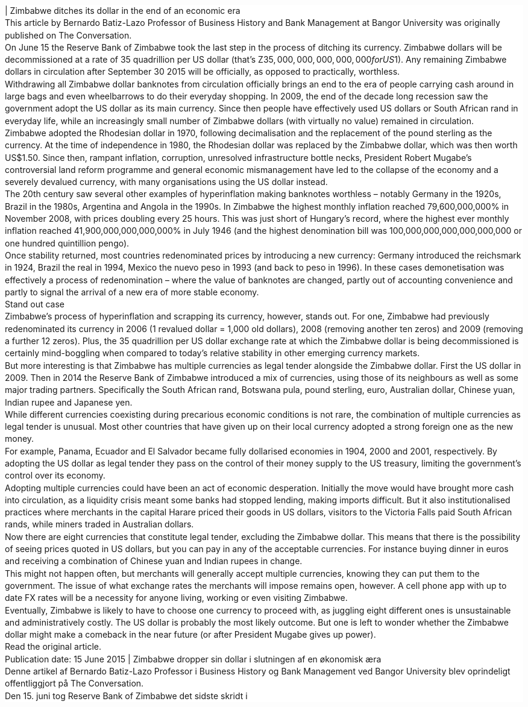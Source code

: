 | Zimbabwe ditches its dollar in the end of an economic era<br/>This article by Bernardo Batiz-Lazo Professor of Business History and Bank Management at Bangor University was originally published on The Conversation.<br/>On June 15 the Reserve Bank of Zimbabwe took the last step in the process of ditching its currency. Zimbabwe dollars will be decommissioned at a rate of 35 quadrillion per US dollar (that’s Z$35,000,000,000,000,000 for US$1). Any remaining Zimbabwe dollars in circulation after September 30 2015 will be officially, as opposed to practically, worthless.<br/>Withdrawing all Zimbabwe dollar banknotes from circulation officially brings an end to the era of people carrying cash around in large bags and even wheelbarrows to do their everyday shopping. In 2009, the end of the decade long recession saw the government adopt the US dollar as its main currency. Since then people have effectively used US dollars or South African rand in everyday life, while an increasingly small number of Zimbabwe dollars (with virtually no value) remained in circulation.<br/>Zimbabwe adopted the Rhodesian dollar in 1970, following decimalisation and the replacement of the pound sterling as the currency. At the time of independence in 1980, the Rhodesian dollar was replaced by the Zimbabwe dollar, which was then worth US$1.50. Since then, rampant inflation, corruption, unresolved infrastructure bottle necks, President Robert Mugabe’s controversial land reform programme and general economic mismanagement have led to the collapse of the economy and a severely devalued currency, with many organisations using the US dollar instead.<br/>The 20th century saw several other examples of hyperinflation making banknotes worthless – notably Germany in the 1920s, Brazil in the 1980s, Argentina and Angola in the 1990s. In Zimbabwe the highest monthly inflation reached 79,600,000,000% in November 2008, with prices doubling every 25 hours. This was just short of Hungary’s record, where the highest ever monthly inflation reached 41,900,000,000,000,000% in July 1946 (and the highest denomination bill was 100,000,000,000,000,000,000 or one hundred quintillion pengo).<br/>Once stability returned, most countries redenominated prices by introducing a new currency: Germany introduced the reichsmark in 1924, Brazil the real in 1994, Mexico the nuevo peso in 1993 (and back to peso in 1996). In these cases demonetisation was effectively a process of redenomination – where the value of banknotes are changed, partly out of accounting convenience and partly to signal the arrival of a new era of more stable economy.<br/>Stand out case<br/>Zimbabwe’s process of hyperinflation and scrapping its currency, however, stands out. For one, Zimbabwe had previously redenominated its currency in 2006 (1 revalued dollar = 1,000 old dollars), 2008 (removing another ten zeros) and 2009 (removing a further 12 zeros). Plus, the 35 quadrillion per US dollar exchange rate at which the Zimbabwe dollar is being decommissioned is certainly mind-boggling when compared to today’s relative stability in other emerging currency markets.<br/>But more interesting is that Zimbabwe has multiple currencies as legal tender alongside the Zimbabwe dollar. First the US dollar in 2009. Then in 2014 the Reserve Bank of Zimbabwe introduced a mix of currencies, using those of its neighbours as well as some major trading partners. Specifically the South African rand, Botswana pula, pound sterling, euro, Australian dollar, Chinese yuan, Indian rupee and Japanese yen.<br/>While different currencies coexisting during precarious economic conditions is not rare, the combination of multiple currencies as legal tender is unusual. Most other countries that have given up on their local currency adopted a strong foreign one as the new money.<br/>For example, Panama, Ecuador and El Salvador became fully dollarised economies in 1904, 2000 and 2001, respectively. By adopting the US dollar as legal tender they pass on the control of their money supply to the US treasury, limiting the government’s control over its economy.<br/>Adopting multiple currencies could have been an act of economic desperation. Initially the move would have brought more cash into circulation, as a liquidity crisis meant some banks had stopped lending, making imports difficult. But it also institutionalised practices where merchants in the capital Harare priced their goods in US dollars, visitors to the Victoria Falls paid South African rands, while miners traded in Australian dollars.<br/>Now there are eight currencies that constitute legal tender, excluding the Zimbabwe dollar. This means that there is the possibility of seeing prices quoted in US dollars, but you can pay in any of the acceptable currencies. For instance buying dinner in euros and receiving a combination of Chinese yuan and Indian rupees in change.<br/>This might not happen often, but merchants will generally accept multiple currencies, knowing they can put them to the government. The issue of what exchange rates the merchants will impose remains open, however. A cell phone app with up to date FX rates will be a necessity for anyone living, working or even visiting Zimbabwe.<br/>Eventually, Zimbabwe is likely to have to choose one currency to proceed with, as juggling eight different ones is unsustainable and administratively costly. The US dollar is probably the most likely outcome. But one is left to wonder whether the Zimbabwe dollar might make a comeback in the near future (or after President Mugabe gives up power).<br/>Read the original article.<br/>Publication date: 15 June 2015 | Zimbabwe dropper sin dollar i slutningen af en økonomisk æra<br/>Denne artikel af Bernardo Batiz-Lazo Professor i Business History og Bank Management ved Bangor University blev oprindeligt offentliggjort på The Conversation.<br/>Den 15. juni tog Reserve Bank of Zimbabwe det sidste skridt i